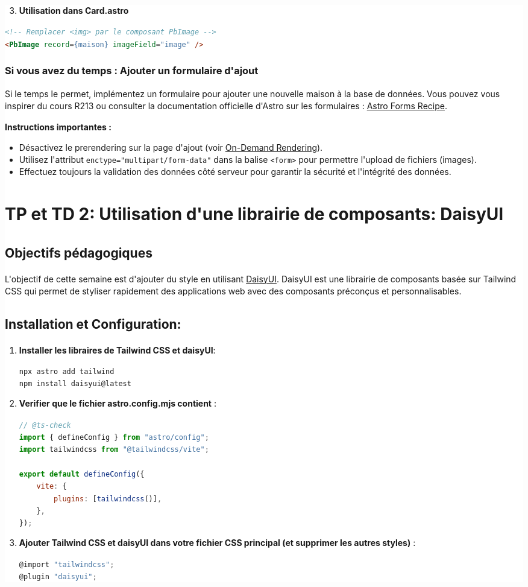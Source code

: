 3. **Utilisation dans Card.astro**
```html
<!-- Remplacer <img> par le composant PbImage -->
<PbImage record={maison} imageField="image" />
```

### Si vous avez du temps : Ajouter un formulaire d'ajout

Si le temps le permet, implémentez un formulaire pour ajouter une nouvelle maison à la base de données. Vous pouvez vous inspirer du cours R213 ou consulter la documentation officielle d'Astro sur les formulaires : [Astro Forms Recipe](https://docs.astro.build/en/recipes/build-forms/).

**Instructions importantes :**
- Désactivez le prerendering sur la page d'ajout (voir [On-Demand Rendering](https://docs.astro.build/en/guides/on-demand-rendering/)).
- Utilisez l'attribut `enctype="multipart/form-data"` dans la balise `<form>` pour permettre l'upload de fichiers (images).
- Effectuez toujours la validation des données côté serveur pour garantir la sécurité et l'intégrité des données.



# TP et TD 2: Utilisation d'une librairie de composants: DaisyUI

## Objectifs pédagogiques

L'objectif de cette semaine est d'ajouter du style en utilisant  [DaisyUI](https://daisyui.com/). DaisyUI est une librairie de composants basée sur Tailwind CSS qui permet de styliser rapidement des applications web avec des composants préconçus et personnalisables.

## Installation et Configuration:

1. **Installer les libraires de Tailwind CSS et daisyUI**:
    ```bash
    npx astro add tailwind
    npm install daisyui@latest
    ```

2. **Verifier que le fichier astro.config.mjs contient** :
    ```js
    // @ts-check
    import { defineConfig } from "astro/config";
    import tailwindcss from "@tailwindcss/vite";

    export default defineConfig({
        vite: {
            plugins: [tailwindcss()],
        },
    });
    ```

3. **Ajouter Tailwind CSS et daisyUI dans votre fichier CSS principal (et supprimer les autres styles)** :
    ```js
    @import "tailwindcss";
    @plugin "daisyui";
    ```
